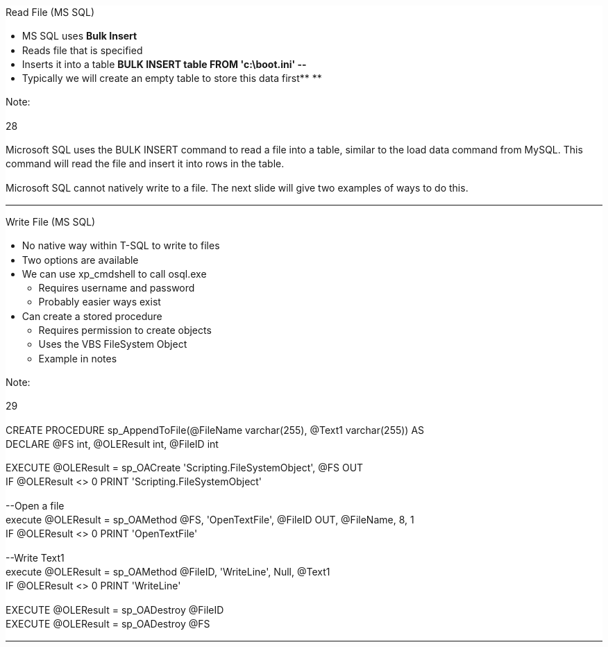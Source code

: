 Read File (MS SQL)


- MS SQL uses **Bulk Insert**
- Reads file that is specified
- Inserts it into a table
	**BULK INSERT table FROM ****'****c:\boot.ini****'**** --**
- Typically we will create an empty table to store this data first**	**

Note:

28




Microsoft SQL uses the BULK INSERT command to read a file into a table, similar to the load data command from MySQL.  This command will read the file and insert it into rows in the table.

Microsoft SQL cannot natively write to a file.  The next slide will give two examples of ways to do this.

---



Write File (MS SQL)


- No native way within T-SQL to write to files
- Two options are available
- We can use xp_cmdshell to call osql.exe
	- Requires username and password
	- Probably easier ways exist
- Can create a stored procedure
	- Requires permission to create objects
	- Uses the VBS FileSystem Object
	- Example in notes

Note:

29




CREATE PROCEDURE sp_AppendToFile(@FileName varchar(255), @Text1 varchar(255)) AS   
DECLARE @FS int, @OLEResult int, @FileID int   
  
EXECUTE @OLEResult = sp_OACreate 'Scripting.FileSystemObject', @FS OUT   
IF @OLEResult <> 0 PRINT 'Scripting.FileSystemObject'   
  
--Open a file   
execute @OLEResult = sp_OAMethod @FS, 'OpenTextFile', @FileID OUT, @FileName, 8, 1   
IF @OLEResult <> 0 PRINT 'OpenTextFile'   
  
--Write Text1   
execute @OLEResult = sp_OAMethod @FileID, 'WriteLine', Null, @Text1   
IF @OLEResult <> 0 PRINT 'WriteLine'   
  
EXECUTE @OLEResult = sp_OADestroy @FileID   
EXECUTE @OLEResult = sp_OADestroy @FS 

---